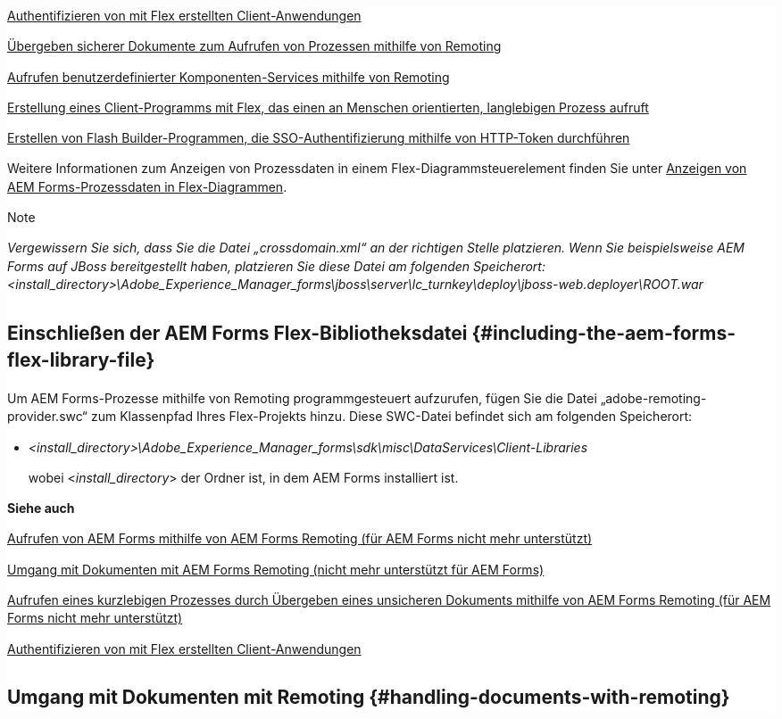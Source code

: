 [Authentifizieren von mit Flex erstellten Client-Anwendungen](invoking-aem-forms-using-remoting.md#authenticating-client-applications-built-with-flex)

[Übergeben sicherer Dokumente zum Aufrufen von Prozessen mithilfe von Remoting](invoking-aem-forms-using-remoting.md#passing-secure-documents-to-invoke-processes-using-remoting)

[Aufrufen benutzerdefinierter Komponenten-Services mithilfe von Remoting](invoking-aem-forms-using-remoting.md#invoking-custom-component-services-using-remoting)

[Erstellung eines Client-Programms mit Flex, das einen an Menschen orientierten, langlebigen Prozess aufruft](/help/forms/developing/invoking-human-centric-long-lived.md#creating-a-client-application-built-with-flex-that-invokes-a-human-centric-long-lived-process)

[Erstellen von Flash Builder-Programmen, die SSO-Authentifizierung mithilfe von HTTP-Token durchführen](/help/forms/developing/creating-flash-builder-applications-perform.md#creating-flash-builder-applications-that-perform-sso-authentication-using-http-tokens)

Weitere Informationen zum Anzeigen von Prozessdaten in einem Flex-Diagrammsteuerelement finden Sie unter [Anzeigen von AEM Forms-Prozessdaten in Flex-Diagrammen](https://www.adobe.com/devnet/livecycle/articles/populating_flexcontrols.html).

>[!NOTE]
>
>*Vergewissern Sie sich, dass Sie die Datei „crossdomain.xml“ an der richtigen Stelle platzieren. Wenn Sie beispielsweise AEM Forms auf JBoss bereitgestellt haben, platzieren Sie diese Datei am folgenden Speicherort: &lt;install_directory>\Adobe_Experience_Manager_forms\jboss\server\lc_turnkey\deploy\jboss-web.deployer\ROOT.war*

## Einschließen der AEM Forms Flex-Bibliotheksdatei {#including-the-aem-forms-flex-library-file}

Um AEM Forms-Prozesse mithilfe von Remoting programmgesteuert aufzurufen, fügen Sie die Datei „adobe-remoting-provider.swc“ zum Klassenpfad Ihres Flex-Projekts hinzu. Diese SWC-Datei befindet sich am folgenden Speicherort:

* *&lt;install_directory>\Adobe_Experience_Manager_forms\sdk\misc\DataServices\Client-Libraries*

   wobei &lt;*install_directory*> der Ordner ist, in dem AEM Forms installiert ist.

**Siehe auch**

[Aufrufen von AEM Forms mithilfe von AEM Forms Remoting (für AEM Forms nicht mehr unterstützt)](invoking-aem-forms-using-remoting.md#invoking-aem-forms-using-remoting)

[Umgang mit Dokumenten mit AEM Forms Remoting (nicht mehr unterstützt für AEM Forms)](invoking-aem-forms-using-remoting.md#handling-documents-with-remoting)

[Aufrufen eines kurzlebigen Prozesses durch Übergeben eines unsicheren Dokuments mithilfe von AEM Forms Remoting (für AEM Forms nicht mehr unterstützt)](invoking-aem-forms-using-remoting.md#invoking-a-short-lived-process-by-passing-an-unsecure-document-using-remoting)

[Authentifizieren von mit Flex erstellten Client-Anwendungen](invoking-aem-forms-using-remoting.md#authenticating-client-applications-built-with-flex)

## Umgang mit Dokumenten mit Remoting {#handling-documents-with-remoting}
